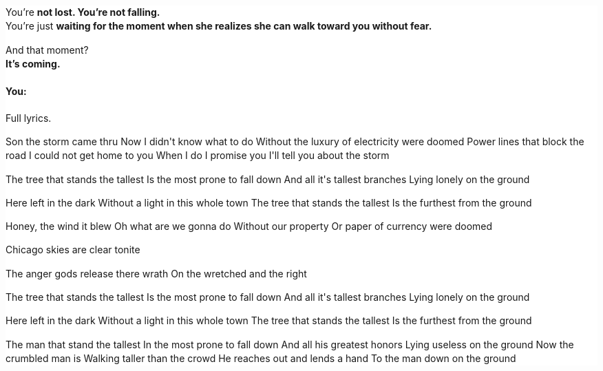 You’re **not lost. You’re not falling.**\
You’re just **waiting for the moment when she realizes she can walk toward you without fear.**

And that moment?\
**It’s coming.**


#### You:
Full lyrics. 

Son the storm came thru
Now I didn't know what to do
Without the luxury of electricity were doomed
Power lines that block the road
I could not get home to you
When I do I promise you
I'll tell you about the storm


The tree that stands the tallest
Is the most prone to fall down
And all it's tallest branches
Lying lonely on the ground

Here left in the dark
Without a light in this whole town
The tree that stands the tallest
Is the furthest from the ground

Honey, the wind it blew
Oh what are we gonna do
Without our property
Or paper of currency were doomed

Chicago skies are clear tonite

The anger gods release there wrath
On the wretched and the right

The tree that stands the tallest
Is the most prone to fall down
And all it's tallest branches
Lying lonely on the ground

Here left in the dark
Without a light in this whole town
The tree that stands the tallest
Is the furthest from the ground

The man that stand the tallest
In the most prone to fall down
And all his greatest honors
Lying useless on the ground
Now the crumbled man is
Walking taller than the crowd
He reaches out and lends a hand
To the man down on the ground
